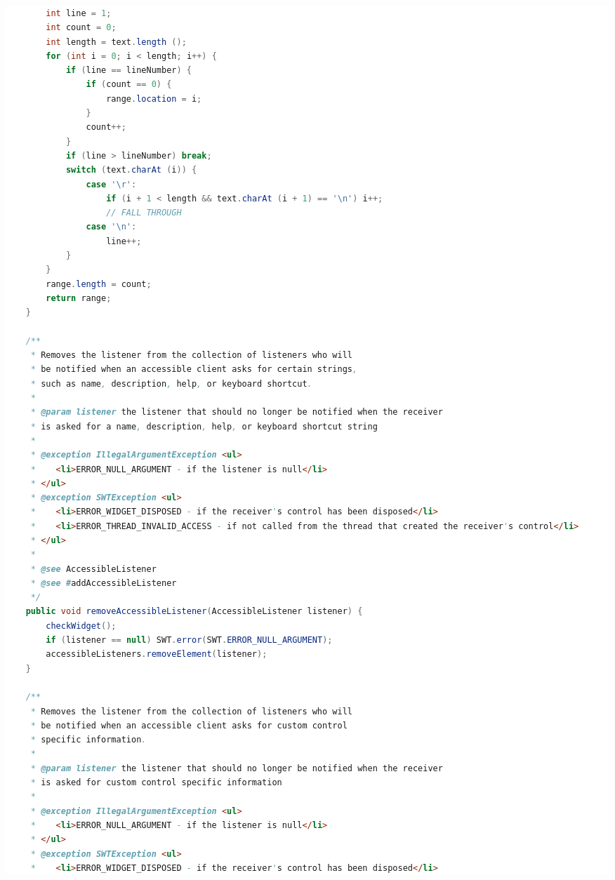 ```java
		int line = 1;
		int count = 0;
		int length = text.length ();
		for (int i = 0; i < length; i++) {
			if (line == lineNumber) {
				if (count == 0) {
					range.location = i;
				}
				count++;
			}
			if (line > lineNumber) break;
			switch (text.charAt (i)) {
				case '\r': 
					if (i + 1 < length && text.charAt (i + 1) == '\n') i++;
					// FALL THROUGH
				case '\n':
					line++;
			}
		}
		range.length = count;
		return range;
	}

	/**
	 * Removes the listener from the collection of listeners who will
	 * be notified when an accessible client asks for certain strings,
	 * such as name, description, help, or keyboard shortcut.
	 *
	 * @param listener the listener that should no longer be notified when the receiver
	 * is asked for a name, description, help, or keyboard shortcut string
	 *
	 * @exception IllegalArgumentException <ul>
	 *    <li>ERROR_NULL_ARGUMENT - if the listener is null</li>
	 * </ul>
	 * @exception SWTException <ul>
	 *    <li>ERROR_WIDGET_DISPOSED - if the receiver's control has been disposed</li>
	 *    <li>ERROR_THREAD_INVALID_ACCESS - if not called from the thread that created the receiver's control</li>
	 * </ul>
	 *
	 * @see AccessibleListener
	 * @see #addAccessibleListener
	 */
	public void removeAccessibleListener(AccessibleListener listener) {
		checkWidget();
		if (listener == null) SWT.error(SWT.ERROR_NULL_ARGUMENT);
		accessibleListeners.removeElement(listener);
	}

	/**
	 * Removes the listener from the collection of listeners who will
	 * be notified when an accessible client asks for custom control
	 * specific information.
	 *
	 * @param listener the listener that should no longer be notified when the receiver
	 * is asked for custom control specific information
	 *
	 * @exception IllegalArgumentException <ul>
	 *    <li>ERROR_NULL_ARGUMENT - if the listener is null</li>
	 * </ul>
	 * @exception SWTException <ul>
	 *    <li>ERROR_WIDGET_DISPOSED - if the receiver's control has been disposed</li>
```